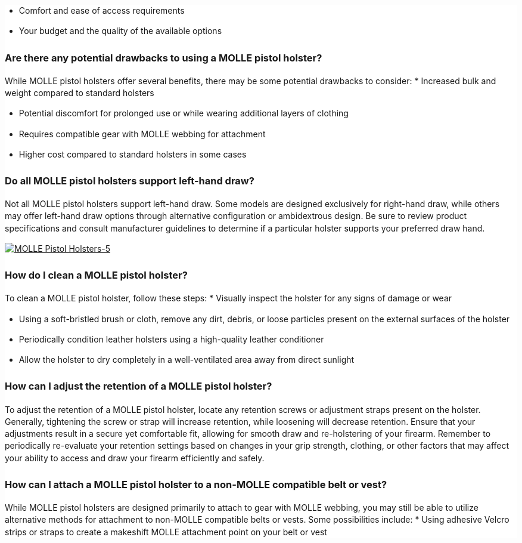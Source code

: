 - Comfort and ease of access requirements

- Your budget and the quality of the available options

### Are there any potential drawbacks to using a MOLLE pistol holster?

While MOLLE pistol holsters offer several benefits, there may be some potential drawbacks to consider: \* Increased bulk and weight compared to standard holsters

- Potential discomfort for prolonged use or while wearing additional layers of clothing

- Requires compatible gear with MOLLE webbing for attachment

- Higher cost compared to standard holsters in some cases

### Do all MOLLE pistol holsters support left-hand draw?

Not all MOLLE pistol holsters support left-hand draw. Some models are designed exclusively for right-hand draw, while others may offer left-hand draw options through alternative configuration or ambidextrous design. Be sure to review product specifications and consult manufacturer guidelines to determine if a particular holster supports your preferred draw hand.

<div><a href="https://serp.ly/@universityofguns/amazon/molle-pistol-holsters?utm_source=universityofguns&utm_medium=website&utm_campaign=universityofguns.com&utm_content=molle-pistol-holsters&utm_term=molle-pistol-holsters-5"><img src="https://imagedelivery.net/vy2bglCGN6hEeWOnSe2c7A/MOLLE+Pistol+Holsters-5/public" alt="MOLLE Pistol Holsters-5"></a></div>

### How do I clean a MOLLE pistol holster?

To clean a MOLLE pistol holster, follow these steps: \* Visually inspect the holster for any signs of damage or wear

- Using a soft-bristled brush or cloth, remove any dirt, debris, or loose particles present on the external surfaces of the holster

- Periodically condition leather holsters using a high-quality leather conditioner

- Allow the holster to dry completely in a well-ventilated area away from direct sunlight

### How can I adjust the retention of a MOLLE pistol holster?

To adjust the retention of a MOLLE pistol holster, locate any retention screws or adjustment straps present on the holster. Generally, tightening the screw or strap will increase retention, while loosening will decrease retention. Ensure that your adjustments result in a secure yet comfortable fit, allowing for smooth draw and re-holstering of your firearm. Remember to periodically re-evaluate your retention settings based on changes in your grip strength, clothing, or other factors that may affect your ability to access and draw your firearm efficiently and safely.

### How can I attach a MOLLE pistol holster to a non-MOLLE compatible belt or vest?

While MOLLE pistol holsters are designed primarily to attach to gear with MOLLE webbing, you may still be able to utilize alternative methods for attachment to non-MOLLE compatible belts or vests. Some possibilities include: \* Using adhesive Velcro strips or straps to create a makeshift MOLLE attachment point on your belt or vest

